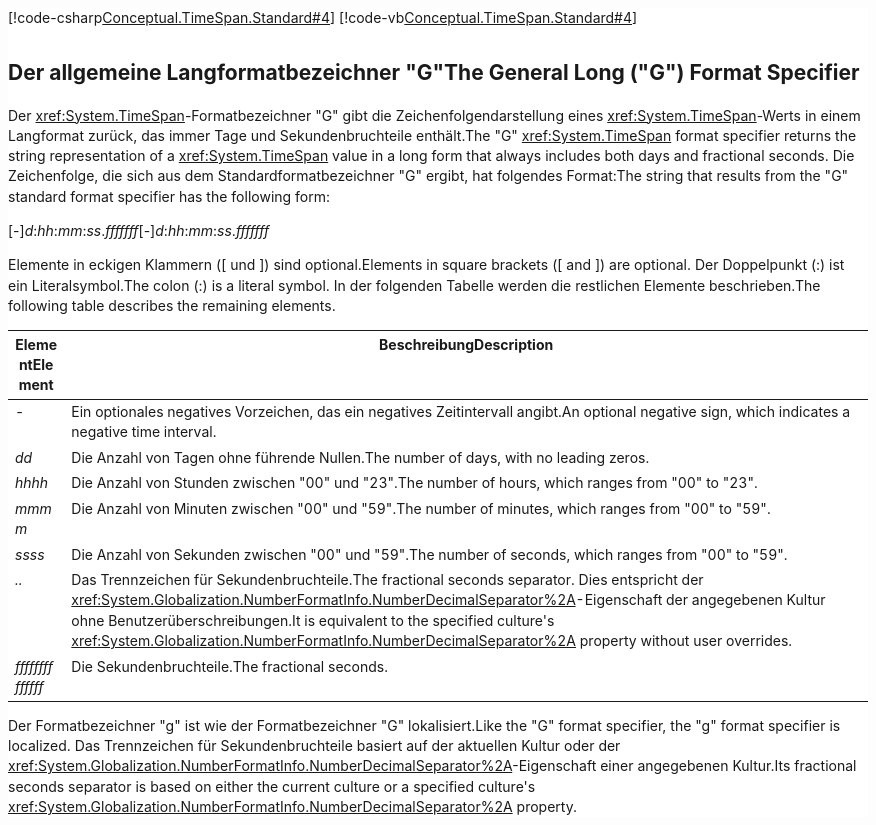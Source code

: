  [!code-csharp[Conceptual.TimeSpan.Standard#4](../../../samples/snippets/csharp/VS_Snippets_CLR/conceptual.timespan.standard/cs/standardshort1.cs#4)]
 [!code-vb[Conceptual.TimeSpan.Standard#4](../../../samples/snippets/visualbasic/VS_Snippets_CLR/conceptual.timespan.standard/vb/standardshort1.vb#4)]  

## <a name="the-general-long-g-format-specifier"></a><span data-ttu-id="d85d6-197">Der allgemeine Langformatbezeichner "G"</span><span class="sxs-lookup"><span data-stu-id="d85d6-197">The General Long ("G") Format Specifier</span></span>  

 <span data-ttu-id="d85d6-198">Der <xref:System.TimeSpan>-Formatbezeichner "G" gibt die Zeichenfolgendarstellung eines <xref:System.TimeSpan>-Werts in einem Langformat zurück, das immer Tage und Sekundenbruchteile enthält.</span><span class="sxs-lookup"><span data-stu-id="d85d6-198">The "G" <xref:System.TimeSpan> format specifier returns the string representation of a <xref:System.TimeSpan> value in a long form that always includes both days and fractional seconds.</span></span> <span data-ttu-id="d85d6-199">Die Zeichenfolge, die sich aus dem Standardformatbezeichner "G" ergibt, hat folgendes Format:</span><span class="sxs-lookup"><span data-stu-id="d85d6-199">The string that results from the "G" standard format specifier has the following form:</span></span>  
  
 <span data-ttu-id="d85d6-200">[-]*d*:*hh*:*mm*:*ss*.*fffffff*</span><span class="sxs-lookup"><span data-stu-id="d85d6-200">[-]*d*:*hh*:*mm*:*ss*.*fffffff*</span></span>  
  
 <span data-ttu-id="d85d6-201">Elemente in eckigen Klammern ([ und ]) sind optional.</span><span class="sxs-lookup"><span data-stu-id="d85d6-201">Elements in square brackets ([ and ]) are optional.</span></span> <span data-ttu-id="d85d6-202">Der Doppelpunkt (:) ist ein Literalsymbol.</span><span class="sxs-lookup"><span data-stu-id="d85d6-202">The colon (:) is a literal symbol.</span></span> <span data-ttu-id="d85d6-203">In der folgenden Tabelle werden die restlichen Elemente beschrieben.</span><span class="sxs-lookup"><span data-stu-id="d85d6-203">The following table describes the remaining elements.</span></span>  
  
|<span data-ttu-id="d85d6-204">Element</span><span class="sxs-lookup"><span data-stu-id="d85d6-204">Element</span></span>|<span data-ttu-id="d85d6-205">Beschreibung</span><span class="sxs-lookup"><span data-stu-id="d85d6-205">Description</span></span>|  
|-------------|-----------------|  
|*-*|<span data-ttu-id="d85d6-206">Ein optionales negatives Vorzeichen, das ein negatives Zeitintervall angibt.</span><span class="sxs-lookup"><span data-stu-id="d85d6-206">An optional negative sign, which indicates a negative time interval.</span></span>|  
|<span data-ttu-id="d85d6-207">*d*</span><span class="sxs-lookup"><span data-stu-id="d85d6-207">*d*</span></span>|<span data-ttu-id="d85d6-208">Die Anzahl von Tagen ohne führende Nullen.</span><span class="sxs-lookup"><span data-stu-id="d85d6-208">The number of days, with no leading zeros.</span></span>|  
|<span data-ttu-id="d85d6-209">*hh*</span><span class="sxs-lookup"><span data-stu-id="d85d6-209">*hh*</span></span>|<span data-ttu-id="d85d6-210">Die Anzahl von Stunden zwischen "00" und "23".</span><span class="sxs-lookup"><span data-stu-id="d85d6-210">The number of hours, which ranges from "00" to "23".</span></span>|  
|<span data-ttu-id="d85d6-211">*mm*</span><span class="sxs-lookup"><span data-stu-id="d85d6-211">*mm*</span></span>|<span data-ttu-id="d85d6-212">Die Anzahl von Minuten zwischen "00" und "59".</span><span class="sxs-lookup"><span data-stu-id="d85d6-212">The number of minutes, which ranges from "00" to "59".</span></span>|  
|<span data-ttu-id="d85d6-213">*ss*</span><span class="sxs-lookup"><span data-stu-id="d85d6-213">*ss*</span></span>|<span data-ttu-id="d85d6-214">Die Anzahl von Sekunden zwischen "00" und "59".</span><span class="sxs-lookup"><span data-stu-id="d85d6-214">The number of seconds, which ranges from "00" to "59".</span></span>|  
|<span data-ttu-id="d85d6-215">*.*</span><span class="sxs-lookup"><span data-stu-id="d85d6-215">*.*</span></span>|<span data-ttu-id="d85d6-216">Das Trennzeichen für Sekundenbruchteile.</span><span class="sxs-lookup"><span data-stu-id="d85d6-216">The fractional seconds separator.</span></span> <span data-ttu-id="d85d6-217">Dies entspricht der <xref:System.Globalization.NumberFormatInfo.NumberDecimalSeparator%2A>-Eigenschaft der angegebenen Kultur ohne Benutzerüberschreibungen.</span><span class="sxs-lookup"><span data-stu-id="d85d6-217">It is equivalent to the specified culture's <xref:System.Globalization.NumberFormatInfo.NumberDecimalSeparator%2A> property without user overrides.</span></span>|  
|<span data-ttu-id="d85d6-218">*fffffff*</span><span class="sxs-lookup"><span data-stu-id="d85d6-218">*fffffff*</span></span>|<span data-ttu-id="d85d6-219">Die Sekundenbruchteile.</span><span class="sxs-lookup"><span data-stu-id="d85d6-219">The fractional seconds.</span></span>|  
  
 <span data-ttu-id="d85d6-220">Der Formatbezeichner "g" ist wie der Formatbezeichner "G" lokalisiert.</span><span class="sxs-lookup"><span data-stu-id="d85d6-220">Like the "G" format specifier, the "g" format specifier is localized.</span></span> <span data-ttu-id="d85d6-221">Das Trennzeichen für Sekundenbruchteile basiert auf der aktuellen Kultur oder der <xref:System.Globalization.NumberFormatInfo.NumberDecimalSeparator%2A>-Eigenschaft einer angegebenen Kultur.</span><span class="sxs-lookup"><span data-stu-id="d85d6-221">Its fractional seconds separator is based on either the current culture or a specified culture's <xref:System.Globalization.NumberFormatInfo.NumberDecimalSeparator%2A> property.</span></span>  
  